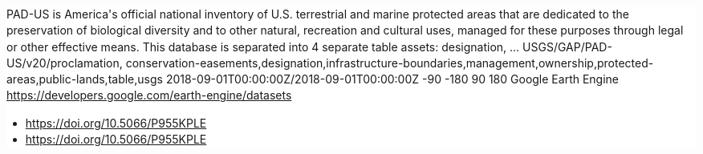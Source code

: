 PAD-US is America's official national inventory of U.S. terrestrial and marine protected areas that are dedicated to the preservation of biological diversity and to other natural, recreation and cultural uses, managed for these purposes through legal or other effective means. This database is separated into 4 separate table assets: designation, …
USGS/GAP/PAD-US/v20/proclamation, conservation-easements,designation,infrastructure-boundaries,management,ownership,protected-areas,public-lands,table,usgs 
2018-09-01T00:00:00Z/2018-09-01T00:00:00Z
-90 -180 90 180 
Google Earth Engine
https://developers.google.com/earth-engine/datasets
  * [ https://doi.org/10.5066/P955KPLE ](https://doi.org/https://www.usgs.gov/core-science-systems/science-analytics-and-synthesis/gap/science/protected-areas)
  * [ https://doi.org/10.5066/P955KPLE ](https://doi.org/https://developers.google.com/earth-engine/datasets/catalog/USGS_GAP_PAD-US_v20_proclamation)


